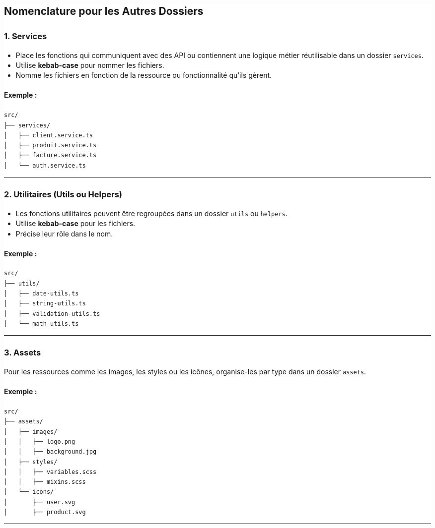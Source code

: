 
## **Nomenclature pour les Autres Dossiers**

### 1. **Services**
- Place les fonctions qui communiquent avec des API ou contiennent une logique métier réutilisable dans un dossier `services`.
- Utilise **kebab-case** pour nommer les fichiers.
- Nomme les fichiers en fonction de la ressource ou fonctionnalité qu’ils gèrent.

#### Exemple :
```
src/
├── services/
│   ├── client.service.ts
│   ├── produit.service.ts
│   ├── facture.service.ts
│   └── auth.service.ts
```

---

### 2. **Utilitaires (Utils ou Helpers)**
- Les fonctions utilitaires peuvent être regroupées dans un dossier `utils` ou `helpers`.
- Utilise **kebab-case** pour les fichiers.
- Précise leur rôle dans le nom.

#### Exemple :
```
src/
├── utils/
│   ├── date-utils.ts
│   ├── string-utils.ts
│   ├── validation-utils.ts
│   └── math-utils.ts
```

---

### 3. **Assets**
Pour les ressources comme les images, les styles ou les icônes, organise-les par type dans un dossier `assets`.

#### Exemple :
```
src/
├── assets/
│   ├── images/
│   │   ├── logo.png
│   │   ├── background.jpg
│   ├── styles/
│   │   ├── variables.scss
│   │   ├── mixins.scss
│   └── icons/
│       ├── user.svg
│       ├── product.svg
```

---